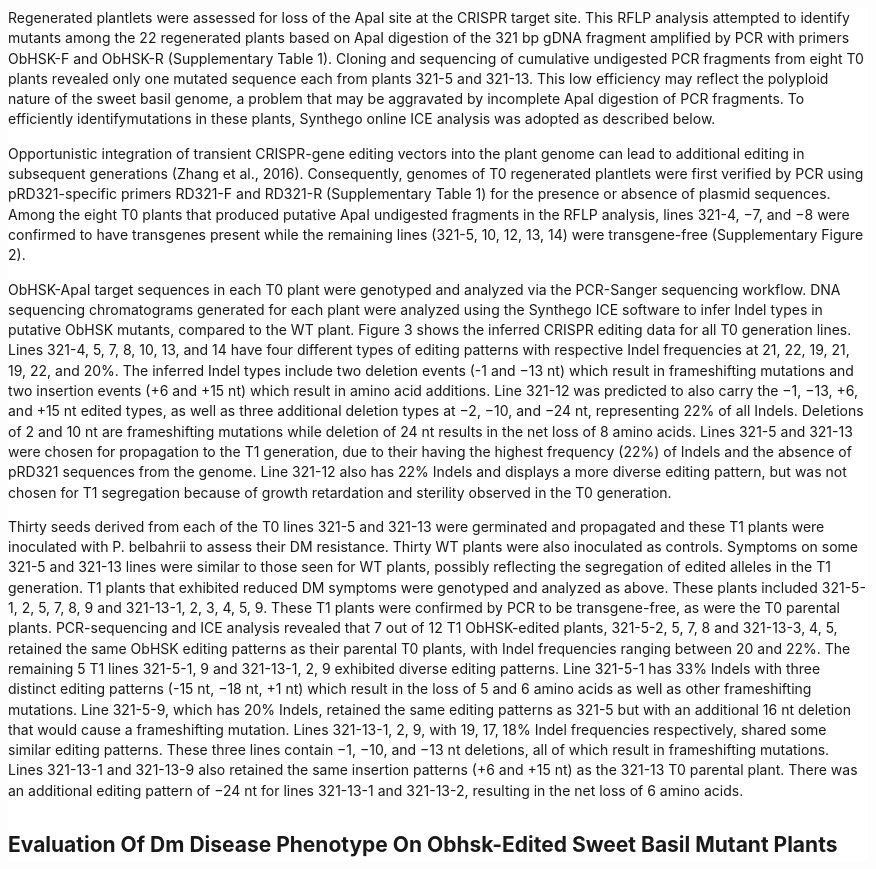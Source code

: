 Regenerated plantlets were assessed for loss of the ApaI site at the CRISPR target site. This RFLP analysis attempted to identify mutants among the 22 regenerated plants based on ApaI digestion of the 321 bp gDNA fragment amplified by PCR with primers ObHSK-F and ObHSK-R (Supplementary Table 1). Cloning and sequencing of cumulative undigested PCR fragments from eight T0 plants revealed only one mutated sequence each from plants 321-5 and 321-13. This low efficiency may reflect the polyploid nature of the sweet basil genome, a problem that may be aggravated by incomplete ApaI digestion of PCR fragments. To efficiently identifymutations in these plants, Synthego online ICE analysis was adopted as described below.

Opportunistic integration of transient CRISPR-gene editing vectors into the plant genome can lead to additional editing in subsequent generations (Zhang et al., 2016). Consequently, genomes of T0 regenerated plantlets were first verified by PCR using pRD321-specific primers RD321-F and RD321-R (Supplementary Table 1) for the presence or absence of plasmid sequences. Among the eight T0 plants that produced putative ApaI undigested fragments in the RFLP analysis, lines 321-4, −7, and −8 were confirmed to have transgenes present while the remaining lines (321-5, 10, 12, 13, 14) were transgene-free (Supplementary Figure 2).

ObHSK-ApaI target sequences in each T0 plant were genotyped and analyzed via the PCR-Sanger sequencing workflow. DNA sequencing chromatograms generated for each plant were analyzed using the Synthego ICE software to infer Indel types in putative ObHSK mutants, compared to the WT plant. Figure 3 shows the inferred CRISPR editing data for all T0 generation lines. Lines 321-4, 5, 7, 8, 10, 13, and 14 have four different types of editing patterns with respective Indel frequencies at 21, 22, 19, 21, 19, 22, and 20%. The inferred Indel types include two deletion events (-1 and −13 nt) which result in frameshifting mutations and two insertion events (+6 and +15 nt) which result in amino acid additions. Line 321-12 was predicted to also carry the −1, −13, +6, and +15 nt edited types, as well as three additional deletion types at −2, −10, and −24 nt, representing 22% of all Indels. Deletions of 2 and 10 nt are frameshifting mutations while deletion of 24 nt results in the net loss of 8 amino acids. Lines 321-5 and 321-13 were chosen for propagation to the T1 generation, due to their having the highest frequency (22%) of Indels and the absence of pRD321 sequences from the genome. Line 321-12 also has 22% Indels and displays a more diverse editing pattern, but was not chosen for T1 segregation because of growth retardation and sterility observed in the T0 generation.

Thirty seeds derived from each of the T0 lines 321-5 and 321-13 were germinated and propagated and these T1 plants were inoculated with P. belbahrii to assess their DM resistance. Thirty WT plants were also inoculated as controls. Symptoms on some 321-5 and 321-13 lines were similar to those seen for WT plants, possibly reflecting the segregation of edited alleles in the T1 generation. T1 plants that exhibited reduced DM symptoms were genotyped and analyzed as above. These plants included 321-5-1, 2, 5, 7, 8, 9 and 321-13-1, 2, 3, 4, 5, 9. These T1 plants were confirmed by PCR to be transgene-free, as were the T0 parental plants. PCR-sequencing and ICE analysis revealed that 7 out of 12 T1 ObHSK-edited plants, 321-5-2, 5, 7, 8 and 321-13-3, 4, 5, retained the same ObHSK editing patterns as their parental T0 plants, with Indel frequencies ranging between 20 and 22%. The remaining 5 T1 lines 321-5-1, 9 and 321-13-1, 2, 9 exhibited diverse editing patterns. Line 321-5-1 has 33% Indels with three distinct editing patterns (-15 nt, −18 nt, +1 nt) which result in the loss of 5 and 6 amino acids as well as other frameshifting mutations. Line 321-5-9, which has 20% Indels, retained the same editing patterns as 321-5 but with an additional 16 nt deletion that would cause a frameshifting mutation. Lines 321-13-1, 2, 9, with 19, 17, 18% Indel frequencies respectively, shared some similar editing patterns. These three lines contain −1, −10, and −13 nt deletions, all of which result in frameshifting mutations. Lines 321-13-1 and 321-13-9 also retained the same insertion patterns (+6 and +15 nt) as the 321-13 T0 parental plant. There was an additional editing pattern of −24 nt for lines 321-13-1 and 321-13-2, resulting in the net loss of 6 amino acids.

## Evaluation Of Dm Disease Phenotype On Obhsk-Edited Sweet Basil Mutant Plants
